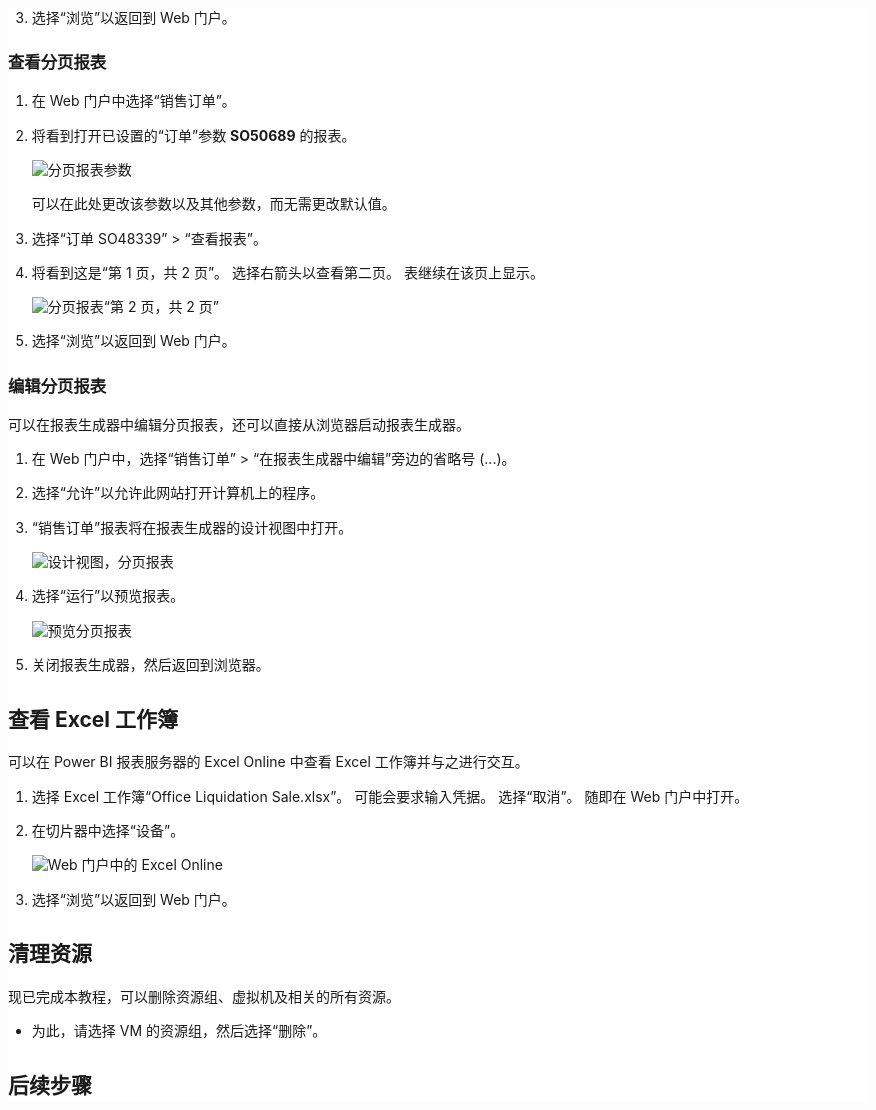 3. 选择“浏览”以返回到 Web 门户。

### <a name="view-a-paginated-report"></a>查看分页报表

1. 在 Web 门户中选择“销售订单”。
 
3.  将看到打开已设置的“订单”参数 **SO50689** 的报表。 

    ![分页报表参数](media/tutorial-explore-report-server-web-portal/power-bi-report-server-paginated.png)

    可以在此处更改该参数以及其他参数，而无需更改默认值。

1. 选择“订单 SO48339” > “查看报表”。

4. 将看到这是“第 1 页，共 2 页”。 选择右箭头以查看第二页。 表继续在该页上显示。

    ![分页报表“第 2 页，共 2 页”](media/tutorial-explore-report-server-web-portal/power-bi-report-server-paginated-2-of-2.png)

5. 选择“浏览”以返回到 Web 门户。

### <a name="edit-a-paginated-report"></a>编辑分页报表

可以在报表生成器中编辑分页报表，还可以直接从浏览器启动报表生成器。

1. 在 Web 门户中，选择“销售订单” > “在报表生成器中编辑”旁边的省略号 (...)。

1. 选择“允许”以允许此网站打开计算机上的程序。

1. “销售订单”报表将在报表生成器的设计视图中打开。

    ![设计视图，分页报表](media/tutorial-explore-report-server-web-portal/power-bi-report-server-paginated-design-view.png)

1. 选择“运行”以预览报表。

    ![预览分页报表](media/tutorial-explore-report-server-web-portal/power-bi-report-server-paginated-preview.png)

5. 关闭报表生成器，然后返回到浏览器。

## <a name="view-excel-workbooks"></a>查看 Excel 工作簿

可以在 Power BI 报表服务器的 Excel Online 中查看 Excel 工作簿并与之进行交互。 

1. 选择 Excel 工作簿“Office Liquidation Sale.xlsx”。 可能会要求输入凭据。 选择“取消”。 
    随即在 Web 门户中打开。
1. 在切片器中选择“设备”。

    ![Web 门户中的 Excel Online](media/tutorial-explore-report-server-web-portal/power-bi-report-server-excel-online.png)

1. 选择“浏览”以返回到 Web 门户。

## <a name="clean-up-resources"></a>清理资源

现已完成本教程，可以删除资源组、虚拟机及相关的所有资源。 

- 为此，请选择 VM 的资源组，然后选择“删除”。

## <a name="next-steps"></a>后续步骤
